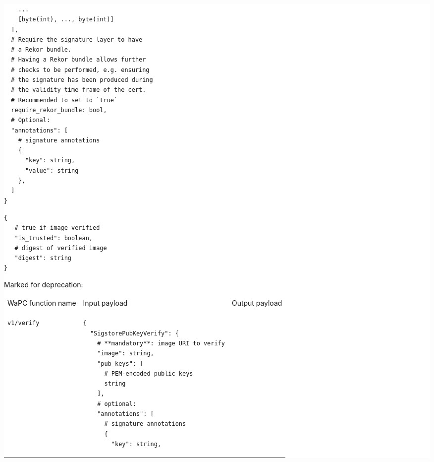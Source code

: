 ```hcl
    ...
    [byte(int), ..., byte(int)]
  ],
  # Require the signature layer to have
  # a Rekor bundle.
  # Having a Rekor bundle allows further
  # checks to be performed, e.g. ensuring
  # the signature has been produced during
  # the validity time frame of the cert.
  # Recommended to set to `true`
  require_rekor_bundle: bool,
  # Optional:
  "annotations": [
    # signature annotations
    {
      "key": string,
      "value": string
    },
  ]
}
```

</td>
<td>

```hcl
{
   # true if image verified
   "is_trusted": boolean,
   # digest of verified image
   "digest": string
}
```

</td>
</tr>

</table>


Marked for deprecation:

<table>
<tr>
<td> WaPC function name </td> <td> Input payload </td> <td> Output payload </td>
</tr>
<tr>
<td>

`v1/verify`

</td>
<td>

```hcl
{
  "SigstorePubKeyVerify": {
    # **mandatory**: image URI to verify
    "image": string,
    "pub_keys": [
      # PEM-encoded public keys
      string
    ],
    # optional:
    "annotations": [
      # signature annotations
      {
        "key": string,
```